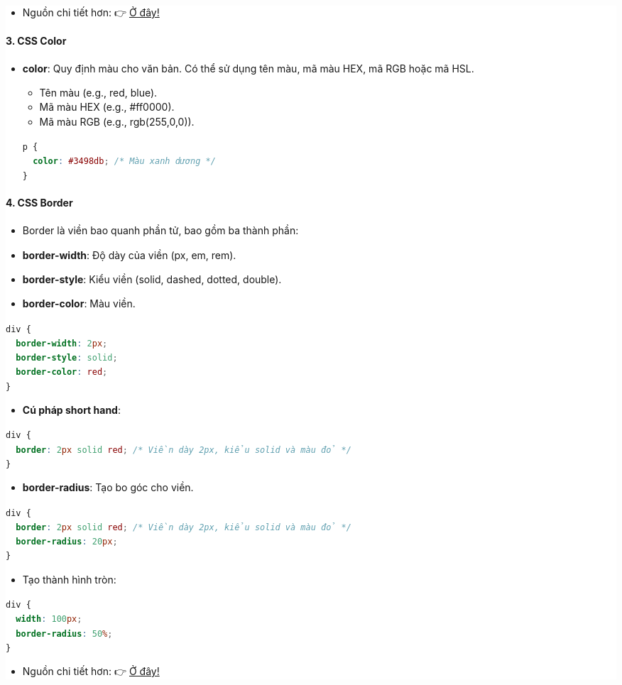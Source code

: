 - Nguồn chi tiết hơn: 👉 [Ở đây!](https://www.w3schools.com/cssref/css3_pr_background.php)

#### 3. CSS Color

- **color**: Quy định màu cho văn bản. Có thể sử dụng tên màu, mã màu HEX, mã RGB hoặc mã HSL.

  - Tên màu (e.g., red, blue).
  - Mã màu HEX (e.g., #ff0000).
  - Mã màu RGB (e.g., rgb(255,0,0)).

  ```css
  p {
    color: #3498db; /* Màu xanh dương */
  }
  ```

#### 4. CSS Border

- Border là viền bao quanh phần tử, bao gồm ba thành phần:

- **border-width**: Độ dày của viền (px, em, rem).
- **border-style**: Kiểu viền (solid, dashed, dotted, double).
- **border-color**: Màu viền.

```css
div {
  border-width: 2px;
  border-style: solid;
  border-color: red;
}
```

- **Cú pháp short hand**:

```css
div {
  border: 2px solid red; /* Viền dày 2px, kiểu solid và màu đỏ */
}
```

- **border-radius**: Tạo bo góc cho viền.
```css
div {
  border: 2px solid red; /* Viền dày 2px, kiểu solid và màu đỏ */
  border-radius: 20px;
}
```
- Tạo thành hình tròn: 
```css
div {
  width: 100px;
  border-radius: 50%;
}
```



- Nguồn chi tiết hơn: 👉 [Ở đây!](https://www.w3schools.com/css/css_border.asp)
